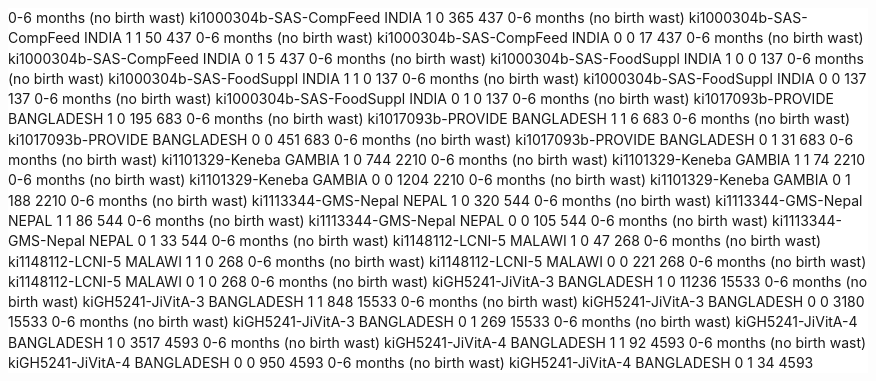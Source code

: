 0-6 months (no birth wast)    ki1000304b-SAS-CompFeed    INDIA                          1                      0      365     437
0-6 months (no birth wast)    ki1000304b-SAS-CompFeed    INDIA                          1                      1       50     437
0-6 months (no birth wast)    ki1000304b-SAS-CompFeed    INDIA                          0                      0       17     437
0-6 months (no birth wast)    ki1000304b-SAS-CompFeed    INDIA                          0                      1        5     437
0-6 months (no birth wast)    ki1000304b-SAS-FoodSuppl   INDIA                          1                      0        0     137
0-6 months (no birth wast)    ki1000304b-SAS-FoodSuppl   INDIA                          1                      1        0     137
0-6 months (no birth wast)    ki1000304b-SAS-FoodSuppl   INDIA                          0                      0      137     137
0-6 months (no birth wast)    ki1000304b-SAS-FoodSuppl   INDIA                          0                      1        0     137
0-6 months (no birth wast)    ki1017093b-PROVIDE         BANGLADESH                     1                      0      195     683
0-6 months (no birth wast)    ki1017093b-PROVIDE         BANGLADESH                     1                      1        6     683
0-6 months (no birth wast)    ki1017093b-PROVIDE         BANGLADESH                     0                      0      451     683
0-6 months (no birth wast)    ki1017093b-PROVIDE         BANGLADESH                     0                      1       31     683
0-6 months (no birth wast)    ki1101329-Keneba           GAMBIA                         1                      0      744    2210
0-6 months (no birth wast)    ki1101329-Keneba           GAMBIA                         1                      1       74    2210
0-6 months (no birth wast)    ki1101329-Keneba           GAMBIA                         0                      0     1204    2210
0-6 months (no birth wast)    ki1101329-Keneba           GAMBIA                         0                      1      188    2210
0-6 months (no birth wast)    ki1113344-GMS-Nepal        NEPAL                          1                      0      320     544
0-6 months (no birth wast)    ki1113344-GMS-Nepal        NEPAL                          1                      1       86     544
0-6 months (no birth wast)    ki1113344-GMS-Nepal        NEPAL                          0                      0      105     544
0-6 months (no birth wast)    ki1113344-GMS-Nepal        NEPAL                          0                      1       33     544
0-6 months (no birth wast)    ki1148112-LCNI-5           MALAWI                         1                      0       47     268
0-6 months (no birth wast)    ki1148112-LCNI-5           MALAWI                         1                      1        0     268
0-6 months (no birth wast)    ki1148112-LCNI-5           MALAWI                         0                      0      221     268
0-6 months (no birth wast)    ki1148112-LCNI-5           MALAWI                         0                      1        0     268
0-6 months (no birth wast)    kiGH5241-JiVitA-3          BANGLADESH                     1                      0    11236   15533
0-6 months (no birth wast)    kiGH5241-JiVitA-3          BANGLADESH                     1                      1      848   15533
0-6 months (no birth wast)    kiGH5241-JiVitA-3          BANGLADESH                     0                      0     3180   15533
0-6 months (no birth wast)    kiGH5241-JiVitA-3          BANGLADESH                     0                      1      269   15533
0-6 months (no birth wast)    kiGH5241-JiVitA-4          BANGLADESH                     1                      0     3517    4593
0-6 months (no birth wast)    kiGH5241-JiVitA-4          BANGLADESH                     1                      1       92    4593
0-6 months (no birth wast)    kiGH5241-JiVitA-4          BANGLADESH                     0                      0      950    4593
0-6 months (no birth wast)    kiGH5241-JiVitA-4          BANGLADESH                     0                      1       34    4593